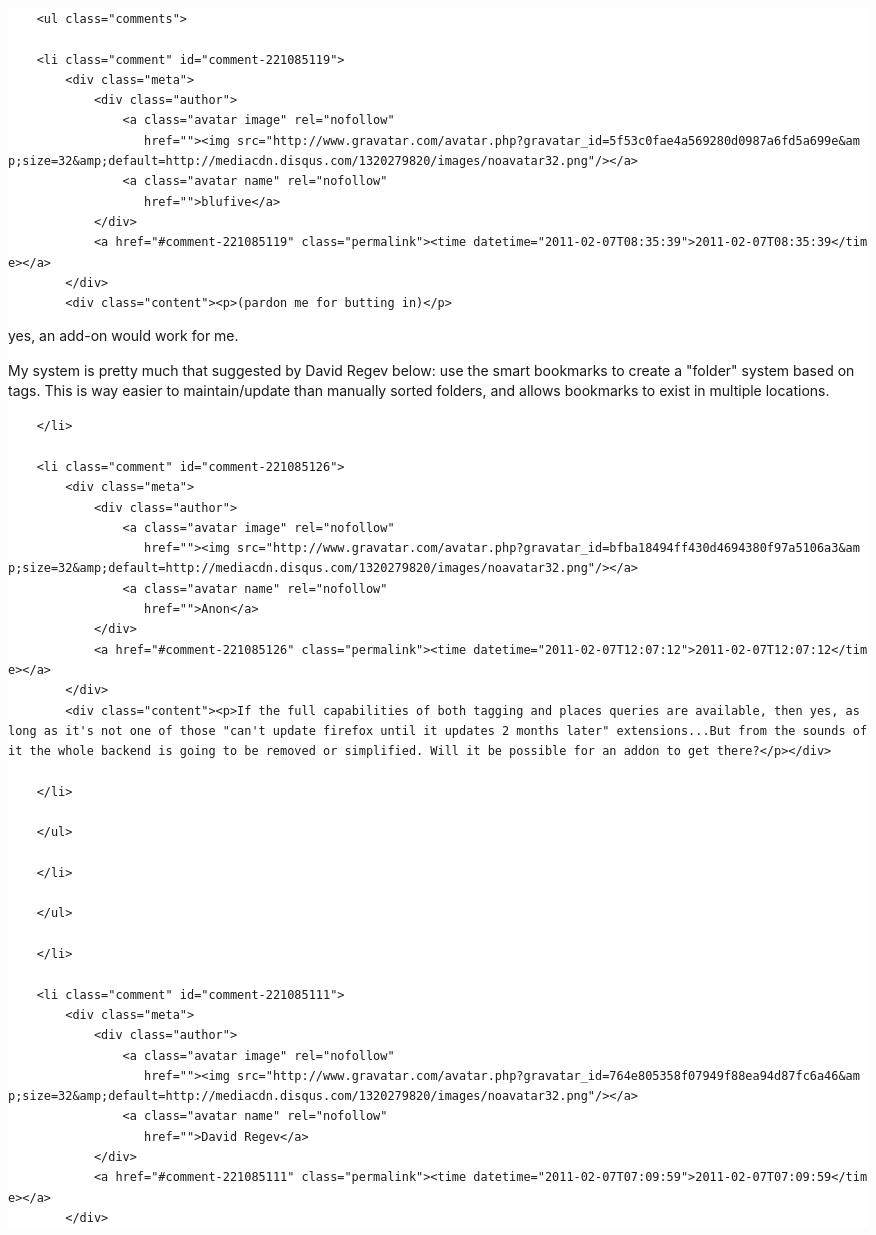         <ul class="comments">
            
        <li class="comment" id="comment-221085119">
            <div class="meta">
                <div class="author">
                    <a class="avatar image" rel="nofollow" 
                       href=""><img src="http://www.gravatar.com/avatar.php?gravatar_id=5f53c0fae4a569280d0987a6fd5a699e&amp;size=32&amp;default=http://mediacdn.disqus.com/1320279820/images/noavatar32.png"/></a>
                    <a class="avatar name" rel="nofollow" 
                       href="">blufive</a>
                </div>
                <a href="#comment-221085119" class="permalink"><time datetime="2011-02-07T08:35:39">2011-02-07T08:35:39</time></a>
            </div>
            <div class="content"><p>(pardon me for butting in)</p>

<p>yes, an add-on would work for me.  </p>

<p>My system is pretty much that suggested by David Regev below: use the smart bookmarks to create a "folder" system based on tags.  This is way easier to maintain/update than manually sorted folders, and allows bookmarks to exist in multiple locations.</p></div>
            
        </li>
    
        <li class="comment" id="comment-221085126">
            <div class="meta">
                <div class="author">
                    <a class="avatar image" rel="nofollow" 
                       href=""><img src="http://www.gravatar.com/avatar.php?gravatar_id=bfba18494ff430d4694380f97a5106a3&amp;size=32&amp;default=http://mediacdn.disqus.com/1320279820/images/noavatar32.png"/></a>
                    <a class="avatar name" rel="nofollow" 
                       href="">Anon</a>
                </div>
                <a href="#comment-221085126" class="permalink"><time datetime="2011-02-07T12:07:12">2011-02-07T12:07:12</time></a>
            </div>
            <div class="content"><p>If the full capabilities of both tagging and places queries are available, then yes, as long as it's not one of those "can't update firefox until it updates 2 months later" extensions...But from the sounds of it the whole backend is going to be removed or simplified. Will it be possible for an addon to get there?</p></div>
            
        </li>
    
        </ul>
    
        </li>
    
        </ul>
    
        </li>
    
        <li class="comment" id="comment-221085111">
            <div class="meta">
                <div class="author">
                    <a class="avatar image" rel="nofollow" 
                       href=""><img src="http://www.gravatar.com/avatar.php?gravatar_id=764e805358f07949f88ea94d87fc6a46&amp;size=32&amp;default=http://mediacdn.disqus.com/1320279820/images/noavatar32.png"/></a>
                    <a class="avatar name" rel="nofollow" 
                       href="">David Regev</a>
                </div>
                <a href="#comment-221085111" class="permalink"><time datetime="2011-02-07T07:09:59">2011-02-07T07:09:59</time></a>
            </div>